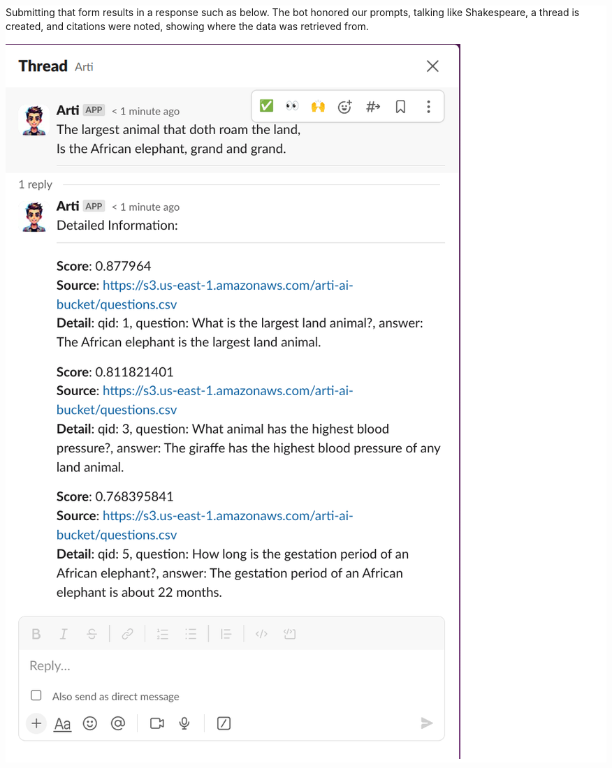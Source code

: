 Submitting that form results in a response such as below.  The bot honored our prompts, talking like Shakespeare, a thread is created, and citations were noted, showing where the data was retrieved from.

![arti-citations.png](../docs/images/arti-citations.png)
